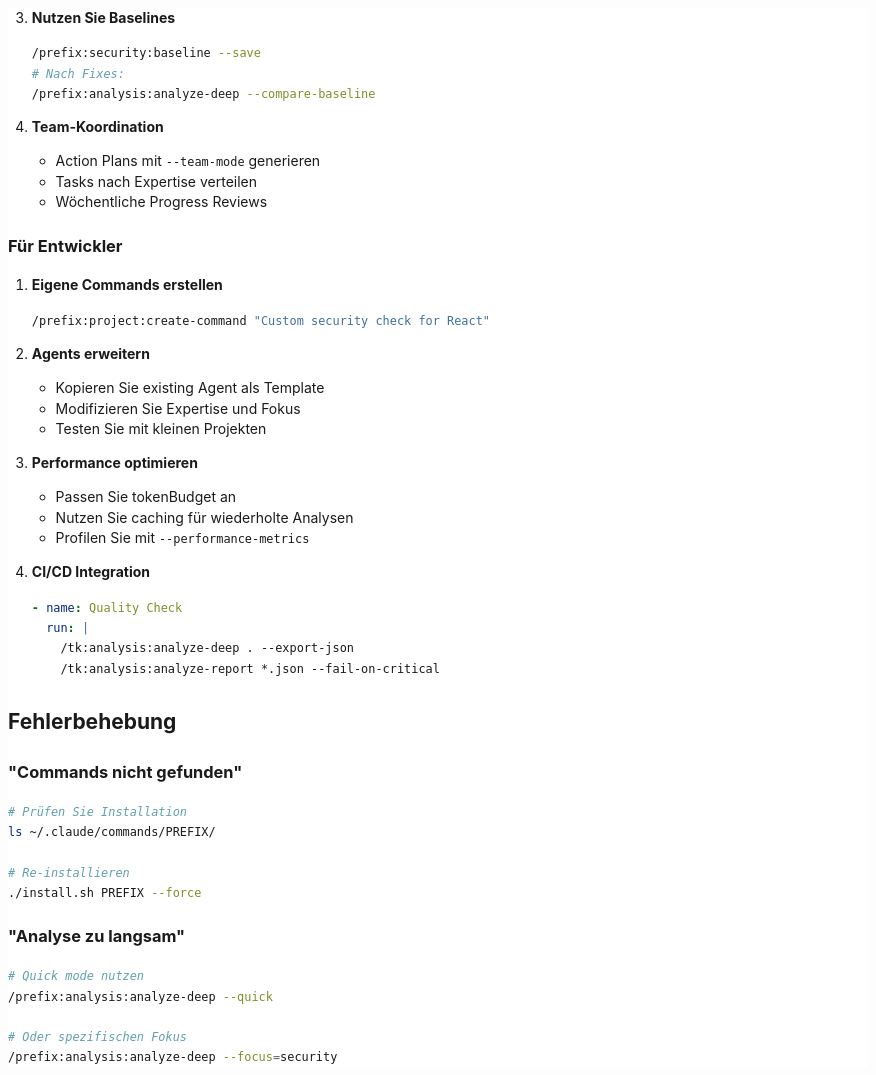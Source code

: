 3. **Nutzen Sie Baselines**
   ```bash
   /prefix:security:baseline --save
   # Nach Fixes:
   /prefix:analysis:analyze-deep --compare-baseline
   ```

4. **Team-Koordination**
   - Action Plans mit `--team-mode` generieren
   - Tasks nach Expertise verteilen
   - Wöchentliche Progress Reviews

### Für Entwickler

1. **Eigene Commands erstellen**
   ```bash
   /prefix:project:create-command "Custom security check for React"
   ```

2. **Agents erweitern**
   - Kopieren Sie existing Agent als Template
   - Modifizieren Sie Expertise und Fokus
   - Testen Sie mit kleinen Projekten

3. **Performance optimieren**
   - Passen Sie tokenBudget an
   - Nutzen Sie caching für wiederholte Analysen
   - Profilen Sie mit `--performance-metrics`

4. **CI/CD Integration**
   ```yaml
   - name: Quality Check
     run: |
       /tk:analysis:analyze-deep . --export-json
       /tk:analysis:analyze-report *.json --fail-on-critical
   ```

## Fehlerbehebung

### "Commands nicht gefunden"
```bash
# Prüfen Sie Installation
ls ~/.claude/commands/PREFIX/

# Re-installieren
./install.sh PREFIX --force
```

### "Analyse zu langsam"
```bash
# Quick mode nutzen
/prefix:analysis:analyze-deep --quick

# Oder spezifischen Fokus
/prefix:analysis:analyze-deep --focus=security
```
